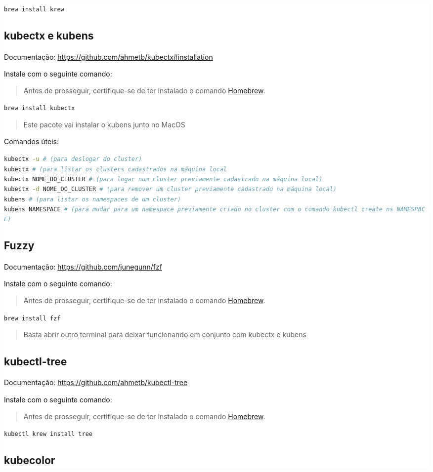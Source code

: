 ```bash
brew install krew
```

## kubectx e kubens

Documentação: https://github.com/ahmetb/kubectx#installation

Instale com o seguinte comando:

> Antes de prosseguir, certifique-se de ter instalado o comando [Homebrew](#homebrew).

```bash
brew install kubectx
```

> Este pacote vai instalar o kubens junto no MacOS

Comandos úteis:

```bash
kubectx -u # (para deslogar do cluster)
kubectx # (para listar os clusters cadastrados na máquina local
kubectx NOME_DO_CLUSTER # (para logar num cluster previamente cadastrado na máquina local)
kubectx -d NOME_DO_CLUSTER # (para remover um cluster previamente cadastrado na máquina local)
kubens # (para listar os namespaces de um cluster)
kubens NAMESPACE # (para mudar para um namespace previamente criado no cluster com o comando kubectl create ns NAMESPACE)
```

## Fuzzy

Documentação: https://github.com/junegunn/fzf

Instale com o seguinte comando:

> Antes de prosseguir, certifique-se de ter instalado o comando [Homebrew](#homebrew).

```bash
brew install fzf
```

> Basta abrir outro terminal para deixar funcionando em conjunto com kubectx e kubens

## kubectl-tree

Documentação: https://github.com/ahmetb/kubectl-tree

Instale com o seguinte comando:

> Antes de prosseguir, certifique-se de ter instalado o comando [Homebrew](#homebrew).

```bash
kubectl krew install tree
```

## kubecolor
